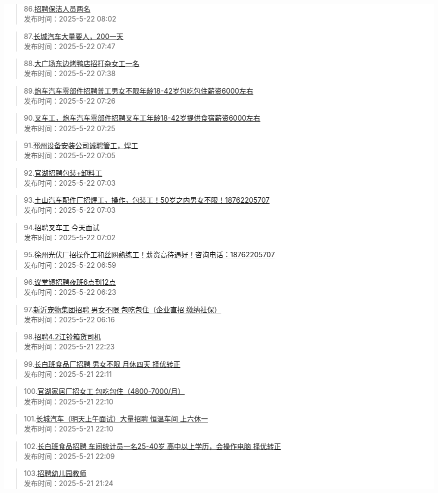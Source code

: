 >86.[招聘保洁人员两名](https://www.pzzc.net/forum.php?mod=viewthread&tid=10514963)<br>
>发布时间：2025-5-22 08:02

>87.[长城汽车大量要人，200一天](https://www.pzzc.net/forum.php?mod=viewthread&tid=10514959)<br>
>发布时间：2025-5-22 07:47

>88.[大广场东边烤鸭店招打杂女工一名](https://www.pzzc.net/forum.php?mod=viewthread&tid=10514958)<br>
>发布时间：2025-5-22 07:38

>89.[炮车汽车零部件招聘普工男女不限年龄18-42岁包吃包住薪资6000左右](https://www.pzzc.net/forum.php?mod=viewthread&tid=10514955)<br>
>发布时间：2025-5-22 07:26

>90.[叉车工，炮车汽车零部件招聘叉车工年龄18-42岁提供食宿薪资6000左右](https://www.pzzc.net/forum.php?mod=viewthread&tid=10514954)<br>
>发布时间：2025-5-22 07:25

>91.[邳州设备安装公司诚聘管工，焊工](https://www.pzzc.net/forum.php?mod=viewthread&tid=10514951)<br>
>发布时间：2025-5-22 07:05

>92.[官湖招聘包装+卸料工](https://www.pzzc.net/forum.php?mod=viewthread&tid=10514950)<br>
>发布时间：2025-5-22 07:03

>93.[土山汽车配件厂招焊工，操作，包装工！50岁之内男女不限！18762205707](https://www.pzzc.net/forum.php?mod=viewthread&tid=10514949)<br>
>发布时间：2025-5-22 07:03

>94.[招聘叉车工 今天面试](https://www.pzzc.net/forum.php?mod=viewthread&tid=10514948)<br>
>发布时间：2025-5-22 07:02

>95.[徐州光伏厂招操作工和丝网熟练工！薪资高待遇好！咨询电话：18762205707](https://www.pzzc.net/forum.php?mod=viewthread&tid=10514947)<br>
>发布时间：2025-5-22 06:59

>96.[议堂镇招聘夜班6点到12点](https://www.pzzc.net/forum.php?mod=viewthread&tid=10514946)<br>
>发布时间：2025-5-22 06:23

>97.[新沂宠物集团招聘 男女不限 包吃包住（企业直招 缴纳社保）](https://www.pzzc.net/forum.php?mod=viewthread&tid=10514944)<br>
>发布时间：2025-5-22 06:16

>98.[招聘4.2江铃箱货司机](https://www.pzzc.net/forum.php?mod=viewthread&tid=10514933)<br>
>发布时间：2025-5-21 22:23

>99.[长白班食品厂招聘  男女不限 月休四天 择优转正](https://www.pzzc.net/forum.php?mod=viewthread&tid=10514932)<br>
>发布时间：2025-5-21 22:11

>100.[官湖家居厂招女工  包吃包住（4800-7000/月）](https://www.pzzc.net/forum.php?mod=viewthread&tid=10514931)<br>
>发布时间：2025-5-21 22:10

>101.[长城汽车（明天上午面试）大量招聘 恒温车间 上六休一](https://www.pzzc.net/forum.php?mod=viewthread&tid=10514930)<br>
>发布时间：2025-5-21 22:10

>102.[长白班食品招聘 车间统计员一名25-40岁
高中以上学历，会操作电脑 择优转正](https://www.pzzc.net/forum.php?mod=viewthread&tid=10514929)<br>
>发布时间：2025-5-21 22:09

>103.[招聘幼儿园教师](https://www.pzzc.net/forum.php?mod=viewthread&tid=10514927)<br>
>发布时间：2025-5-21 21:24
